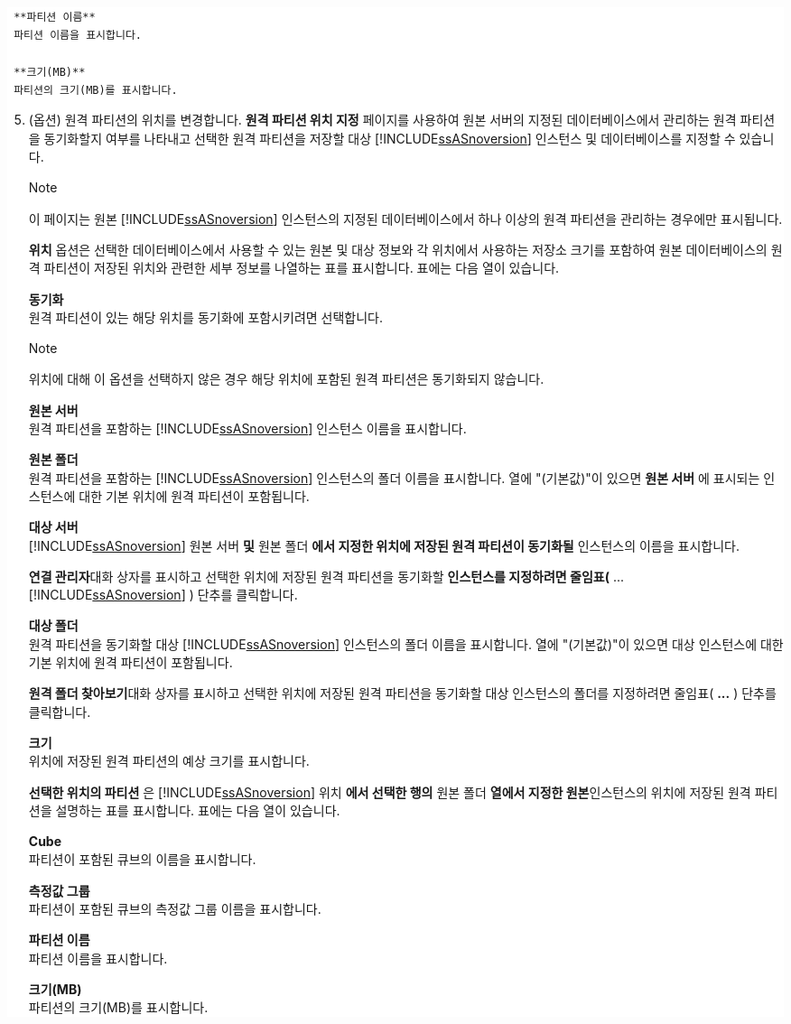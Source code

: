      **파티션 이름**  
     파티션 이름을 표시합니다.  
  
     **크기(MB)**  
     파티션의 크기(MB)를 표시합니다.  
  
5.  (옵션) 원격 파티션의 위치를 변경합니다. **원격 파티션 위치 지정** 페이지를 사용하여 원본 서버의 지정된 데이터베이스에서 관리하는 원격 파티션을 동기화할지 여부를 나타내고 선택한 원격 파티션을 저장할 대상 [!INCLUDE[ssASnoversion](../../includes/ssasnoversion-md.md)] 인스턴스 및 데이터베이스를 지정할 수 있습니다.  
  
    > [!NOTE]  
    >  이 페이지는 원본 [!INCLUDE[ssASnoversion](../../includes/ssasnoversion-md.md)] 인스턴스의 지정된 데이터베이스에서 하나 이상의 원격 파티션을 관리하는 경우에만 표시됩니다.  
  
     **위치** 옵션은 선택한 데이터베이스에서 사용할 수 있는 원본 및 대상 정보와 각 위치에서 사용하는 저장소 크기를 포함하여 원본 데이터베이스의 원격 파티션이 저장된 위치와 관련한 세부 정보를 나열하는 표를 표시합니다. 표에는 다음 열이 있습니다.  
  
     **동기화**  
     원격 파티션이 있는 해당 위치를 동기화에 포함시키려면 선택합니다.  
  
    > [!NOTE]  
    >  위치에 대해 이 옵션을 선택하지 않은 경우 해당 위치에 포함된 원격 파티션은 동기화되지 않습니다.  
  
     **원본 서버**  
     원격 파티션을 포함하는 [!INCLUDE[ssASnoversion](../../includes/ssasnoversion-md.md)] 인스턴스 이름을 표시합니다.  
  
     **원본 폴더**  
     원격 파티션을 포함하는 [!INCLUDE[ssASnoversion](../../includes/ssasnoversion-md.md)] 인스턴스의 폴더 이름을 표시합니다. 열에 "(기본값)"이 있으면 **원본 서버** 에 표시되는 인스턴스에 대한 기본 위치에 원격 파티션이 포함됩니다.  
  
     **대상 서버**  
     [!INCLUDE[ssASnoversion](../../includes/ssasnoversion-md.md)] 원본 서버 **및** 원본 폴더 **에서 지정한 위치에 저장된 원격 파티션이 동기화될** 인스턴스의 이름을 표시합니다.  
  
     **연결 관리자**대화 상자를 표시하고 선택한 위치에 저장된 원격 파티션을 동기화할 **인스턴스를 지정하려면 줄임표(** ... [!INCLUDE[ssASnoversion](../../includes/ssasnoversion-md.md)] ) 단추를 클릭합니다.  
  
     **대상 폴더**  
     원격 파티션을 동기화할 대상 [!INCLUDE[ssASnoversion](../../includes/ssasnoversion-md.md)] 인스턴스의 폴더 이름을 표시합니다. 열에 "(기본값)"이 있으면 대상 인스턴스에 대한 기본 위치에 원격 파티션이 포함됩니다.  
  
     **원격 폴더 찾아보기**대화 상자를 표시하고 선택한 위치에 저장된 원격 파티션을 동기화할 대상 인스턴스의 폴더를 지정하려면 줄임표( **...** ) 단추를 클릭합니다.  
  
     **크기**  
     위치에 저장된 원격 파티션의 예상 크기를 표시합니다.  
  
     **선택한 위치의 파티션** 은 [!INCLUDE[ssASnoversion](../../includes/ssasnoversion-md.md)] 위치 **에서 선택한 행의** 원본 폴더 **열에서 지정한 원본**인스턴스의 위치에 저장된 원격 파티션을 설명하는 표를 표시합니다. 표에는 다음 열이 있습니다.  
  
     **Cube**  
     파티션이 포함된 큐브의 이름을 표시합니다.  
  
     **측정값 그룹**  
     파티션이 포함된 큐브의 측정값 그룹 이름을 표시합니다.  
  
     **파티션 이름**  
     파티션 이름을 표시합니다.  
  
     **크기(MB)**  
     파티션의 크기(MB)를 표시합니다.  
  